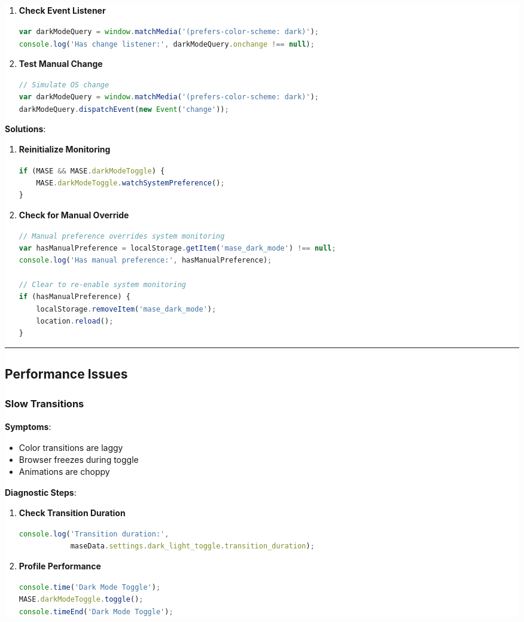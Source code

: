1. **Check Event Listener**
   ```javascript
   var darkModeQuery = window.matchMedia('(prefers-color-scheme: dark)');
   console.log('Has change listener:', darkModeQuery.onchange !== null);
   ```

2. **Test Manual Change**
   ```javascript
   // Simulate OS change
   var darkModeQuery = window.matchMedia('(prefers-color-scheme: dark)');
   darkModeQuery.dispatchEvent(new Event('change'));
   ```

**Solutions**:

1. **Reinitialize Monitoring**
   ```javascript
   if (MASE && MASE.darkModeToggle) {
       MASE.darkModeToggle.watchSystemPreference();
   }
   ```

2. **Check for Manual Override**
   ```javascript
   // Manual preference overrides system monitoring
   var hasManualPreference = localStorage.getItem('mase_dark_mode') !== null;
   console.log('Has manual preference:', hasManualPreference);
   
   // Clear to re-enable system monitoring
   if (hasManualPreference) {
       localStorage.removeItem('mase_dark_mode');
       location.reload();
   }
   ```

---

## Performance Issues

### Slow Transitions

**Symptoms**:
- Color transitions are laggy
- Browser freezes during toggle
- Animations are choppy

**Diagnostic Steps**:

1. **Check Transition Duration**
   ```javascript
   console.log('Transition duration:', 
               maseData.settings.dark_light_toggle.transition_duration);
   ```

2. **Profile Performance**
   ```javascript
   console.time('Dark Mode Toggle');
   MASE.darkModeToggle.toggle();
   console.timeEnd('Dark Mode Toggle');
   ```
